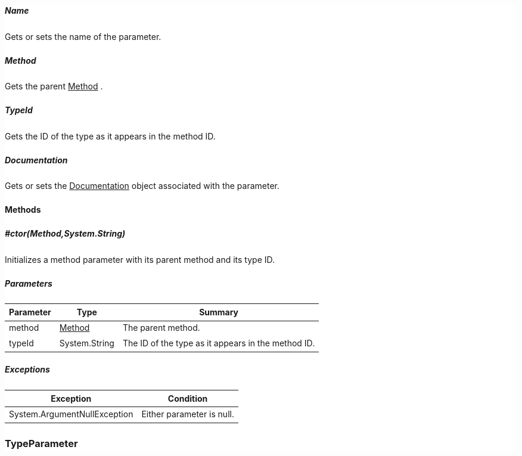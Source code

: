 <a name="P:Azavar.Tools.XmlDocToMd.Model.MethodParameter.Name"></a>
##### Name

  Gets or sets the name of the parameter.



<a name="P:Azavar.Tools.XmlDocToMd.Model.MethodParameter.Method"></a>
##### Method

  Gets the parent  [Method](https://github.com/Azavar/Azavar.Tools.XmlDocToMd/blob/master/Azavar.Tools.XmlDocToMd/Model/README.md#T:Azavar.Tools.XmlDocToMd.Model.Method) .



<a name="P:Azavar.Tools.XmlDocToMd.Model.MethodParameter.TypeId"></a>
##### TypeId

  Gets the ID of the type as it appears in the method ID.



<a name="P:Azavar.Tools.XmlDocToMd.Model.MethodParameter.Documentation"></a>
##### Documentation

  Gets or sets the  [Documentation](https://github.com/Azavar/Azavar.Tools.XmlDocToMd/blob/master/Azavar.Tools.XmlDocToMd/Model/README.md#T:Azavar.Tools.XmlDocToMd.Model.Documentation)  object associated with the parameter.



#### Methods

<a name="M:Azavar.Tools.XmlDocToMd.Model.MethodParameter._ctor(Azavar.Tools.XmlDocToMd.Model.Method,System.String)"></a>
##### #ctor(Method,System.String)

  Initializes a method parameter with its parent method and its type ID.



##### Parameters

| Parameter | Type | Summary |
|-|-|-|
|method|[Method](https://github.com/Azavar/Azavar.Tools.XmlDocToMd/blob/master/Azavar.Tools.XmlDocToMd/Model/README.md#T:Azavar.Tools.XmlDocToMd.Model.Method)|The parent method.|
|typeId|System.String|The ID of the type as it appears in the method ID.|

##### Exceptions

| Exception | Condition |
|-|-|
|System.ArgumentNullException|Either parameter is null.|

<a name="T:Azavar.Tools.XmlDocToMd.Model.TypeParameter"></a>
### TypeParameter
